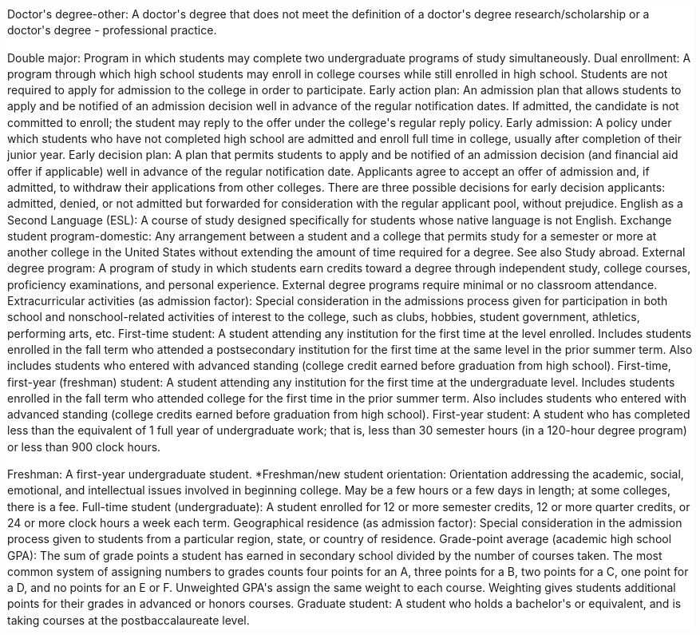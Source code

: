 Doctor's degree-other: A doctor's degree that does not meet the definition of a doctor's degree research/scholarship or a doctor's degree - professional practice.

Double major: Program in which students may complete two undergraduate programs of study simultaneously.
Dual enrollment: A program through which high school students may enroll in college courses while still enrolled in high school. Students are not required to apply for admission to the college in order to participate.
Early action plan: An admission plan that allows students to apply and be notified of an admission decision well in advance of the regular notification dates. If admitted, the candidate is not committed to enroll; the student may reply to the offer under the college's regular reply policy.
Early admission: A policy under which students who have not completed high school are admitted and enroll full time in college, usually after completion of their junior year.
Early decision plan: A plan that permits students to apply and be notified of an admission decision (and financial aid offer if applicable) well in advance of the regular notification date. Applicants agree to accept an offer of admission and, if admitted, to withdraw their applications from other colleges. There are three possible decisions for early decision applicants: admitted, denied, or not admitted but forwarded for consideration with the regular applicant pool, without prejudice.
English as a Second Language (ESL): A course of study designed specifically for students whose native language is not English.
Exchange student program-domestic: Any arrangement between a student and a college that permits study for a semester or more at another college in the United States without extending the amount of time required for a degree. See also Study abroad.
External degree program: A program of study in which students earn credits toward a degree through independent study, college courses, proficiency examinations, and personal experience. External degree programs require minimal or no classroom attendance.
Extracurricular activities (as admission factor): Special consideration in the admissions process given for participation in both school and nonschool-related activities of interest to the college, such as clubs, hobbies, student government, athletics, performing arts, etc.
First-time student: A student attending any institution for the first time at the level enrolled. Includes students enrolled in the fall term who attended a postsecondary institution for the first time at the same level in the prior summer term. Also includes students who entered with advanced standing (college credit earned before graduation from high school).
First-time, first-year (freshman) student: A student attending any institution for the first time at the undergraduate level. Includes students enrolled in the fall term who attended college for the first time in the prior summer term. Also includes students who entered with advanced standing (college credits earned before graduation from high school).
First-year student: A student who has completed less than the equivalent of 1 full year of undergraduate work; that is, less than 30 semester hours (in a 120-hour degree program) or less than 900 clock hours.

Freshman: A first-year undergraduate student.
*Freshman/new student orientation: Orientation addressing the academic, social, emotional, and intellectual issues involved in beginning college. May be a few hours or a few days in length; at some colleges, there is a fee.
Full-time student (undergraduate): A student enrolled for 12 or more semester credits, 12 or more quarter credits, or 24 or more clock hours a week each term.
Geographical residence (as admission factor): Special consideration in the admission process given to students from a particular region, state, or country of residence.
Grade-point average (academic high school GPA): The sum of grade points a student has earned in secondary school divided by the number of courses taken. The most common system of assigning numbers to grades counts four points for an A, three points for a B, two points for a C, one point for a D, and no points for an E or F. Unweighted GPA's assign the same weight to each course. Weighting gives students additional points for their grades in advanced or honors courses.
Graduate student: A student who holds a bachelor's or equivalent, and is taking courses at the postbaccalaureate level.
